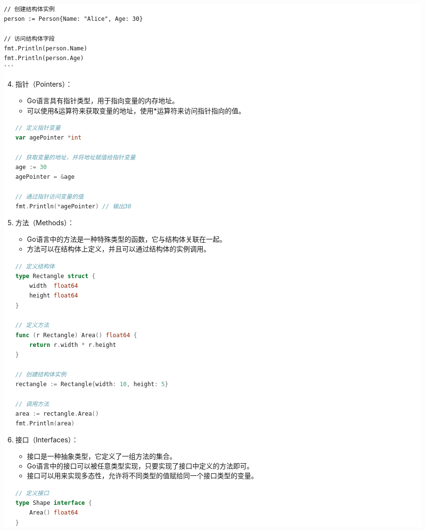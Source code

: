     // 创建结构体实例
    person := Person{Name: "Alice", Age: 30}

    // 访问结构体字段
    fmt.Println(person.Name)
    fmt.Println(person.Age)
    ```

4. 指针（Pointers）：
   - Go语言具有指针类型，用于指向变量的内存地址。
   - 可以使用&运算符来获取变量的地址，使用*运算符来访问指针指向的值。

    ```go
    // 定义指针变量
    var agePointer *int

    // 获取变量的地址，并将地址赋值给指针变量
    age := 30
    agePointer = &age

    // 通过指针访问变量的值
    fmt.Println(*agePointer) // 输出30
    ```
5. 方法（Methods）：
   - Go语言中的方法是一种特殊类型的函数，它与结构体关联在一起。
   - 方法可以在结构体上定义，并且可以通过结构体的实例调用。

    ```go
    // 定义结构体
    type Rectangle struct {
        width  float64
        height float64
    }

    // 定义方法
    func (r Rectangle) Area() float64 {
        return r.width * r.height
    }

    // 创建结构体实例
    rectangle := Rectangle{width: 10, height: 5}

    // 调用方法
    area := rectangle.Area()
    fmt.Println(area)
    ```

6. 接口（Interfaces）：
    - 接口是一种抽象类型，它定义了一组方法的集合。
    - Go语言中的接口可以被任意类型实现，只要实现了接口中定义的方法即可。
    - 接口可以用来实现多态性，允许将不同类型的值赋给同一个接口类型的变量。

    ```go
    // 定义接口
    type Shape interface {
        Area() float64
    }
